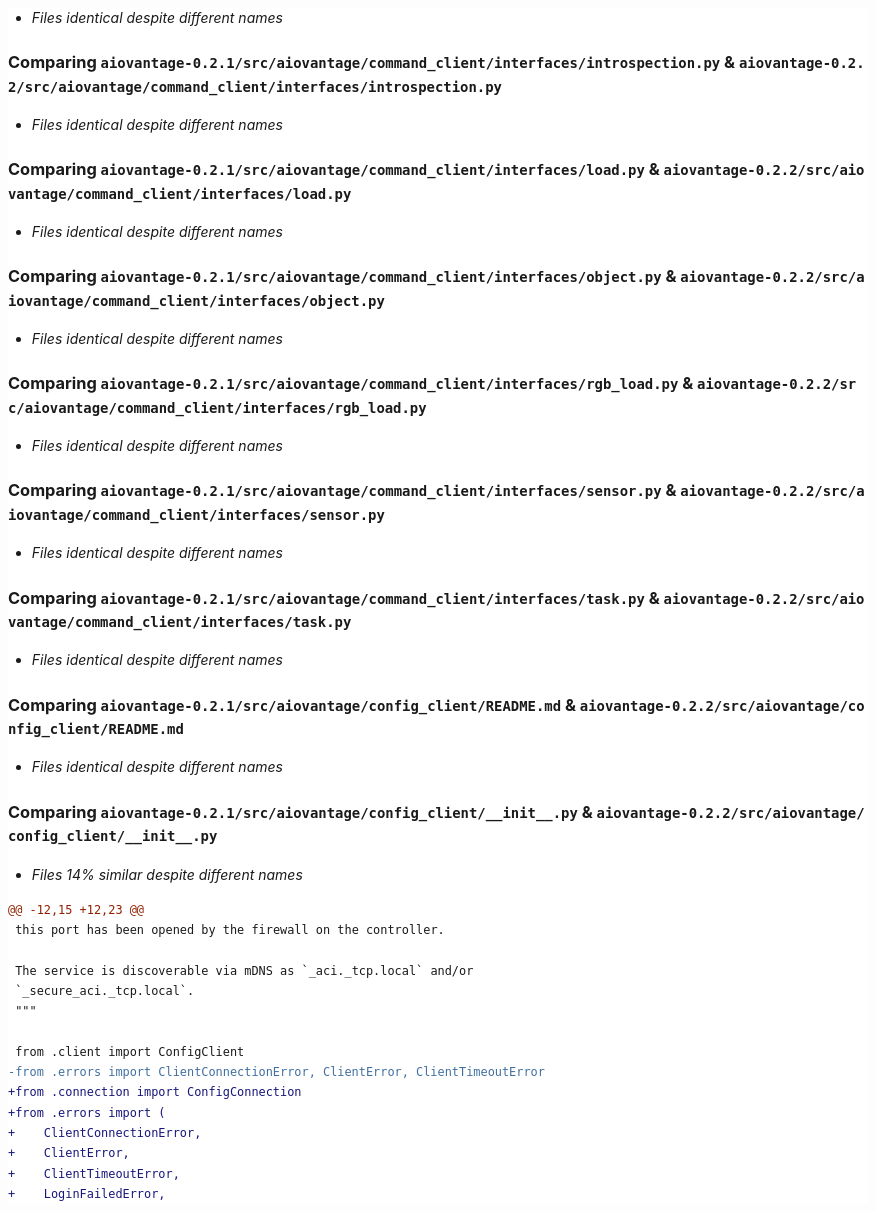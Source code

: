  * *Files identical despite different names*

### Comparing `aiovantage-0.2.1/src/aiovantage/command_client/interfaces/introspection.py` & `aiovantage-0.2.2/src/aiovantage/command_client/interfaces/introspection.py`

 * *Files identical despite different names*

### Comparing `aiovantage-0.2.1/src/aiovantage/command_client/interfaces/load.py` & `aiovantage-0.2.2/src/aiovantage/command_client/interfaces/load.py`

 * *Files identical despite different names*

### Comparing `aiovantage-0.2.1/src/aiovantage/command_client/interfaces/object.py` & `aiovantage-0.2.2/src/aiovantage/command_client/interfaces/object.py`

 * *Files identical despite different names*

### Comparing `aiovantage-0.2.1/src/aiovantage/command_client/interfaces/rgb_load.py` & `aiovantage-0.2.2/src/aiovantage/command_client/interfaces/rgb_load.py`

 * *Files identical despite different names*

### Comparing `aiovantage-0.2.1/src/aiovantage/command_client/interfaces/sensor.py` & `aiovantage-0.2.2/src/aiovantage/command_client/interfaces/sensor.py`

 * *Files identical despite different names*

### Comparing `aiovantage-0.2.1/src/aiovantage/command_client/interfaces/task.py` & `aiovantage-0.2.2/src/aiovantage/command_client/interfaces/task.py`

 * *Files identical despite different names*

### Comparing `aiovantage-0.2.1/src/aiovantage/config_client/README.md` & `aiovantage-0.2.2/src/aiovantage/config_client/README.md`

 * *Files identical despite different names*

### Comparing `aiovantage-0.2.1/src/aiovantage/config_client/__init__.py` & `aiovantage-0.2.2/src/aiovantage/config_client/__init__.py`

 * *Files 14% similar despite different names*

```diff
@@ -12,15 +12,23 @@
 this port has been opened by the firewall on the controller.
 
 The service is discoverable via mDNS as `_aci._tcp.local` and/or
 `_secure_aci._tcp.local`.
 """
 
 from .client import ConfigClient
-from .errors import ClientConnectionError, ClientError, ClientTimeoutError
+from .connection import ConfigConnection
+from .errors import (
+    ClientConnectionError,
+    ClientError,
+    ClientTimeoutError,
+    LoginFailedError,
```